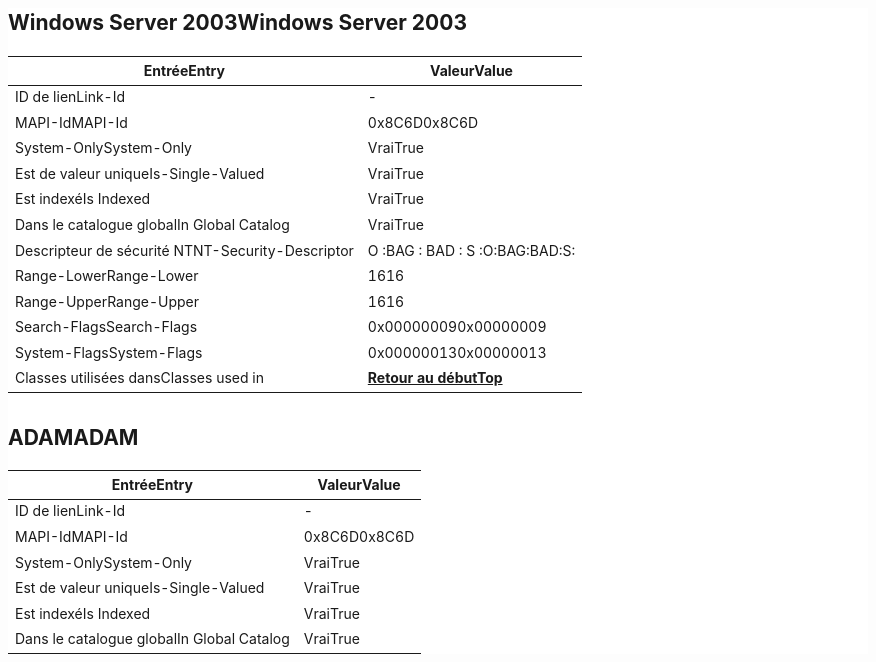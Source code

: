 ## <a name="windows-server-2003"></a><span data-ttu-id="cdc4d-159">Windows Server 2003</span><span class="sxs-lookup"><span data-stu-id="cdc4d-159">Windows Server 2003</span></span>



| <span data-ttu-id="cdc4d-160">Entrée</span><span class="sxs-lookup"><span data-stu-id="cdc4d-160">Entry</span></span> | <span data-ttu-id="cdc4d-161">Valeur</span><span class="sxs-lookup"><span data-stu-id="cdc4d-161">Value</span></span> |
|------------------------|---------------------------------|
| <span data-ttu-id="cdc4d-162">ID de lien</span><span class="sxs-lookup"><span data-stu-id="cdc4d-162">Link-Id</span></span>                | \-                              |
| <span data-ttu-id="cdc4d-163">MAPI-Id</span><span class="sxs-lookup"><span data-stu-id="cdc4d-163">MAPI-Id</span></span>                | <span data-ttu-id="cdc4d-164">0x8C6D</span><span class="sxs-lookup"><span data-stu-id="cdc4d-164">0x8C6D</span></span>                          |
| <span data-ttu-id="cdc4d-165">System-Only</span><span class="sxs-lookup"><span data-stu-id="cdc4d-165">System-Only</span></span>            | <span data-ttu-id="cdc4d-166">Vrai</span><span class="sxs-lookup"><span data-stu-id="cdc4d-166">True</span></span>                            |
| <span data-ttu-id="cdc4d-167">Est de valeur unique</span><span class="sxs-lookup"><span data-stu-id="cdc4d-167">Is-Single-Valued</span></span>       | <span data-ttu-id="cdc4d-168">Vrai</span><span class="sxs-lookup"><span data-stu-id="cdc4d-168">True</span></span>                            |
| <span data-ttu-id="cdc4d-169">Est indexé</span><span class="sxs-lookup"><span data-stu-id="cdc4d-169">Is Indexed</span></span>             | <span data-ttu-id="cdc4d-170">Vrai</span><span class="sxs-lookup"><span data-stu-id="cdc4d-170">True</span></span>                            |
| <span data-ttu-id="cdc4d-171">Dans le catalogue global</span><span class="sxs-lookup"><span data-stu-id="cdc4d-171">In Global Catalog</span></span>      | <span data-ttu-id="cdc4d-172">Vrai</span><span class="sxs-lookup"><span data-stu-id="cdc4d-172">True</span></span>                            |
| <span data-ttu-id="cdc4d-173">Descripteur de sécurité NT</span><span class="sxs-lookup"><span data-stu-id="cdc4d-173">NT-Security-Descriptor</span></span> | <span data-ttu-id="cdc4d-174">O :BAG : BAD : S :</span><span class="sxs-lookup"><span data-stu-id="cdc4d-174">O:BAG:BAD:S:</span></span>                    |
| <span data-ttu-id="cdc4d-175">Range-Lower</span><span class="sxs-lookup"><span data-stu-id="cdc4d-175">Range-Lower</span></span>            | <span data-ttu-id="cdc4d-176">16</span><span class="sxs-lookup"><span data-stu-id="cdc4d-176">16</span></span>                              |
| <span data-ttu-id="cdc4d-177">Range-Upper</span><span class="sxs-lookup"><span data-stu-id="cdc4d-177">Range-Upper</span></span>            | <span data-ttu-id="cdc4d-178">16</span><span class="sxs-lookup"><span data-stu-id="cdc4d-178">16</span></span>                              |
| <span data-ttu-id="cdc4d-179">Search-Flags</span><span class="sxs-lookup"><span data-stu-id="cdc4d-179">Search-Flags</span></span>           | <span data-ttu-id="cdc4d-180">0x00000009</span><span class="sxs-lookup"><span data-stu-id="cdc4d-180">0x00000009</span></span>                      |
| <span data-ttu-id="cdc4d-181">System-Flags</span><span class="sxs-lookup"><span data-stu-id="cdc4d-181">System-Flags</span></span>           | <span data-ttu-id="cdc4d-182">0x00000013</span><span class="sxs-lookup"><span data-stu-id="cdc4d-182">0x00000013</span></span>                      |
| <span data-ttu-id="cdc4d-183">Classes utilisées dans</span><span class="sxs-lookup"><span data-stu-id="cdc4d-183">Classes used in</span></span>        | [<span data-ttu-id="cdc4d-184">**Retour au début**</span><span class="sxs-lookup"><span data-stu-id="cdc4d-184">**Top**</span></span>](c-top.md)<br/> |



## <a name="adam"></a><span data-ttu-id="cdc4d-185">ADAM</span><span class="sxs-lookup"><span data-stu-id="cdc4d-185">ADAM</span></span>



| <span data-ttu-id="cdc4d-186">Entrée</span><span class="sxs-lookup"><span data-stu-id="cdc4d-186">Entry</span></span> | <span data-ttu-id="cdc4d-187">Valeur</span><span class="sxs-lookup"><span data-stu-id="cdc4d-187">Value</span></span> |
|------------------------|---------------------------------|
| <span data-ttu-id="cdc4d-188">ID de lien</span><span class="sxs-lookup"><span data-stu-id="cdc4d-188">Link-Id</span></span>                | \-                              |
| <span data-ttu-id="cdc4d-189">MAPI-Id</span><span class="sxs-lookup"><span data-stu-id="cdc4d-189">MAPI-Id</span></span>                | <span data-ttu-id="cdc4d-190">0x8C6D</span><span class="sxs-lookup"><span data-stu-id="cdc4d-190">0x8C6D</span></span>                          |
| <span data-ttu-id="cdc4d-191">System-Only</span><span class="sxs-lookup"><span data-stu-id="cdc4d-191">System-Only</span></span>            | <span data-ttu-id="cdc4d-192">Vrai</span><span class="sxs-lookup"><span data-stu-id="cdc4d-192">True</span></span>                            |
| <span data-ttu-id="cdc4d-193">Est de valeur unique</span><span class="sxs-lookup"><span data-stu-id="cdc4d-193">Is-Single-Valued</span></span>       | <span data-ttu-id="cdc4d-194">Vrai</span><span class="sxs-lookup"><span data-stu-id="cdc4d-194">True</span></span>                            |
| <span data-ttu-id="cdc4d-195">Est indexé</span><span class="sxs-lookup"><span data-stu-id="cdc4d-195">Is Indexed</span></span>             | <span data-ttu-id="cdc4d-196">Vrai</span><span class="sxs-lookup"><span data-stu-id="cdc4d-196">True</span></span>                            |
| <span data-ttu-id="cdc4d-197">Dans le catalogue global</span><span class="sxs-lookup"><span data-stu-id="cdc4d-197">In Global Catalog</span></span>      | <span data-ttu-id="cdc4d-198">Vrai</span><span class="sxs-lookup"><span data-stu-id="cdc4d-198">True</span></span>                            |
